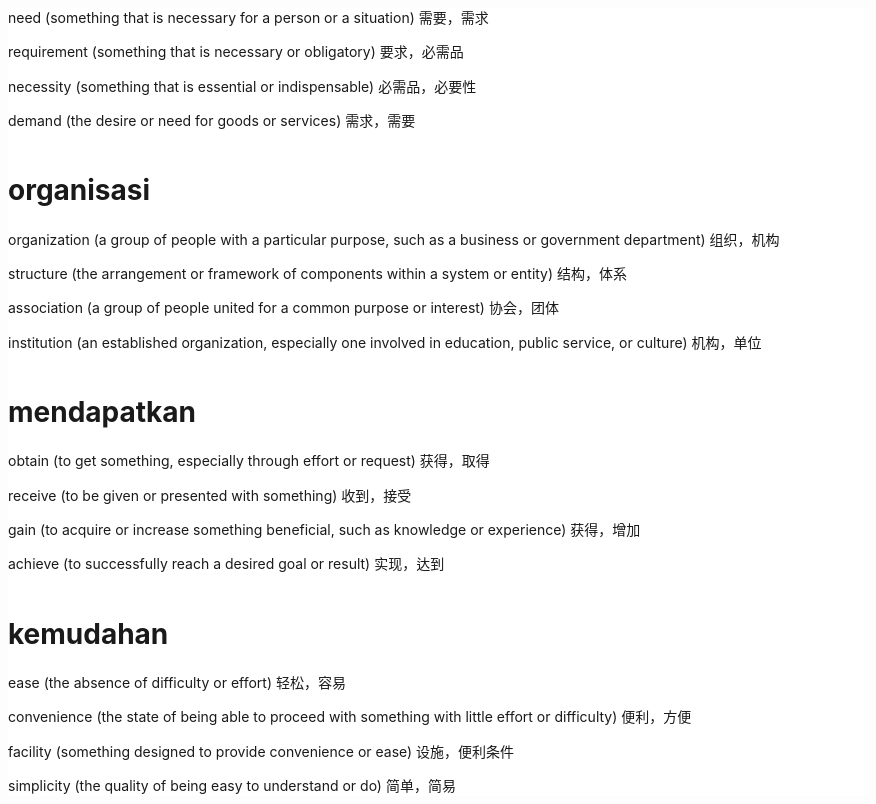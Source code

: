 need (something that is necessary for a person or a situation)
需要，需求

requirement (something that is necessary or obligatory)
要求，必需品

necessity (something that is essential or indispensable)
必需品，必要性

demand (the desire or need for goods or services)
需求，需要

# organisasi

organization (a group of people with a particular purpose, such as a business or government department)
组织，机构

structure (the arrangement or framework of components within a system or entity)
结构，体系

association (a group of people united for a common purpose or interest)
协会，团体

institution (an established organization, especially one involved in education, public service, or culture)
机构，单位

# mendapatkan

obtain (to get something, especially through effort or request)
获得，取得

receive (to be given or presented with something)
收到，接受

gain (to acquire or increase something beneficial, such as knowledge or experience)
获得，增加

achieve (to successfully reach a desired goal or result)
实现，达到

# kemudahan

ease (the absence of difficulty or effort)
轻松，容易

convenience (the state of being able to proceed with something with little effort or difficulty)
便利，方便

facility (something designed to provide convenience or ease)
设施，便利条件

simplicity (the quality of being easy to understand or do)
简单，简易
